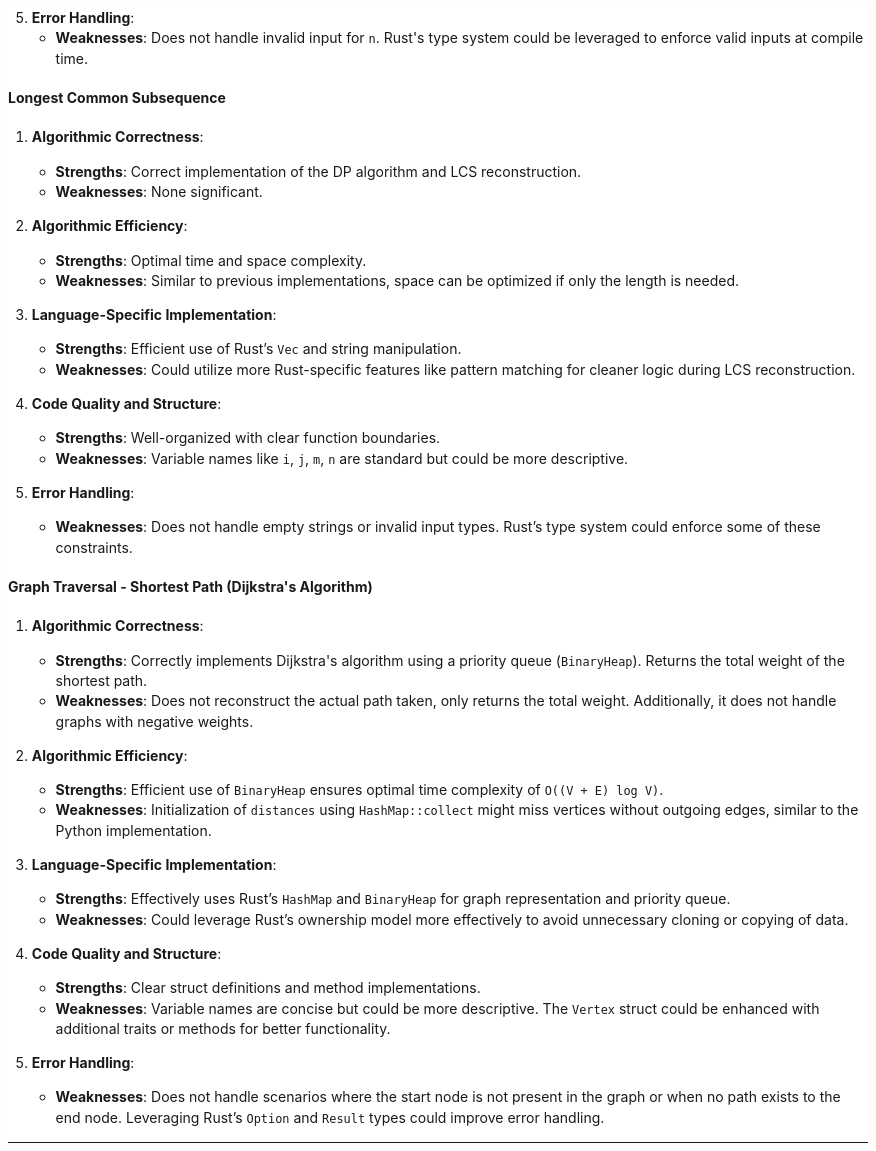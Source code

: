5. **Error Handling**:
   - **Weaknesses**: Does not handle invalid input for `n`. Rust's type system could be leveraged to enforce valid inputs at compile time.

#### Longest Common Subsequence

1. **Algorithmic Correctness**:
   - **Strengths**: Correct implementation of the DP algorithm and LCS reconstruction.
   - **Weaknesses**: None significant.

2. **Algorithmic Efficiency**:
   - **Strengths**: Optimal time and space complexity.
   - **Weaknesses**: Similar to previous implementations, space can be optimized if only the length is needed.

3. **Language-Specific Implementation**:
   - **Strengths**: Efficient use of Rust’s `Vec` and string manipulation.
   - **Weaknesses**: Could utilize more Rust-specific features like pattern matching for cleaner logic during LCS reconstruction.

4. **Code Quality and Structure**:
   - **Strengths**: Well-organized with clear function boundaries.
   - **Weaknesses**: Variable names like `i`, `j`, `m`, `n` are standard but could be more descriptive.

5. **Error Handling**:
   - **Weaknesses**: Does not handle empty strings or invalid input types. Rust’s type system could enforce some of these constraints.

#### Graph Traversal - Shortest Path (Dijkstra's Algorithm)

1. **Algorithmic Correctness**:
   - **Strengths**: Correctly implements Dijkstra's algorithm using a priority queue (`BinaryHeap`). Returns the total weight of the shortest path.
   - **Weaknesses**: Does not reconstruct the actual path taken, only returns the total weight. Additionally, it does not handle graphs with negative weights.

2. **Algorithmic Efficiency**:
   - **Strengths**: Efficient use of `BinaryHeap` ensures optimal time complexity of `O((V + E) log V)`.
   - **Weaknesses**: Initialization of `distances` using `HashMap::collect` might miss vertices without outgoing edges, similar to the Python implementation.

3. **Language-Specific Implementation**:
   - **Strengths**: Effectively uses Rust’s `HashMap` and `BinaryHeap` for graph representation and priority queue.
   - **Weaknesses**: Could leverage Rust’s ownership model more effectively to avoid unnecessary cloning or copying of data.

4. **Code Quality and Structure**:
   - **Strengths**: Clear struct definitions and method implementations.
   - **Weaknesses**: Variable names are concise but could be more descriptive. The `Vertex` struct could be enhanced with additional traits or methods for better functionality.

5. **Error Handling**:
   - **Weaknesses**: Does not handle scenarios where the start node is not present in the graph or when no path exists to the end node. Leveraging Rust’s `Option` and `Result` types could improve error handling.

---